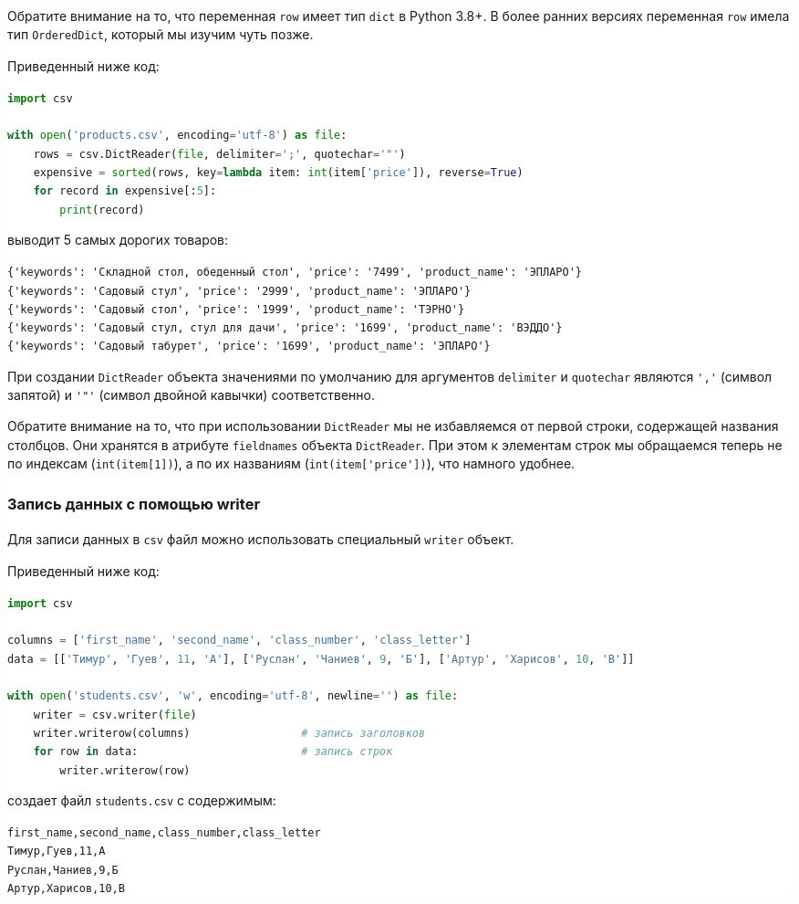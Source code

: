 Обратите внимание на то, что переменная `row` имеет тип `dict` в Python 3.8+. В более ранних версиях переменная `row` имела тип `OrderedDict`, который мы изучим чуть позже.

Приведенный ниже код:
```python
import csv

with open('products.csv', encoding='utf-8') as file:
    rows = csv.DictReader(file, delimiter=';', quotechar='"')
    expensive = sorted(rows, key=lambda item: int(item['price']), reverse=True)
    for record in expensive[:5]:
        print(record)
```

выводит 5 самых дорогих товаров:

```no-highlight
{'keywords': 'Складной стол, обеденный стол', 'price': '7499', 'product_name': 'ЭПЛАРО'}
{'keywords': 'Садовый стул', 'price': '2999', 'product_name': 'ЭПЛАРО'}
{'keywords': 'Садовый стол', 'price': '1999', 'product_name': 'ТЭРНО'}
{'keywords': 'Садовый стул, стул для дачи', 'price': '1699', 'product_name': 'ВЭДДО'}
{'keywords': 'Садовый табурет', 'price': '1699', 'product_name': 'ЭПЛАРО'}
```

При создании `DictReader` объекта значениями по умолчанию для аргументов `delimiter` и `quotechar` являются `','` (символ запятой) и `'"'` (символ двойной кавычки) соответственно.

Обратите внимание на то, что при использовании `DictReader` мы не избавляемся от первой строки, содержащей названия столбцов. Они хранятся в атрибуте `fieldnames` объекта `DictReader`. При этом к элементам строк мы обращаемся теперь не по индексам (`int(item[1])`), а по их названиям (`int(item['price'])`), что намного удобнее.

### Запись данных с помощью writer

Для записи данных в `csv` файл можно использовать специальный `writer` объект.

Приведенный ниже код:

```python
import csv

columns = ['first_name', 'second_name', 'class_number', 'class_letter']
data = [['Тимур', 'Гуев', 11, 'А'], ['Руслан', 'Чаниев', 9, 'Б'], ['Артур', 'Харисов', 10, 'В']]

with open('students.csv', 'w', encoding='utf-8', newline='') as file:
    writer = csv.writer(file)
    writer.writerow(columns)                 # запись заголовков
    for row in data:                         # запись строк
        writer.writerow(row)
```

создает файл `students.csv` с содержимым:

```no-highlight
first_name,second_name,class_number,class_letter
Тимур,Гуев,11,А
Руслан,Чаниев,9,Б
Артур,Харисов,10,В
```
